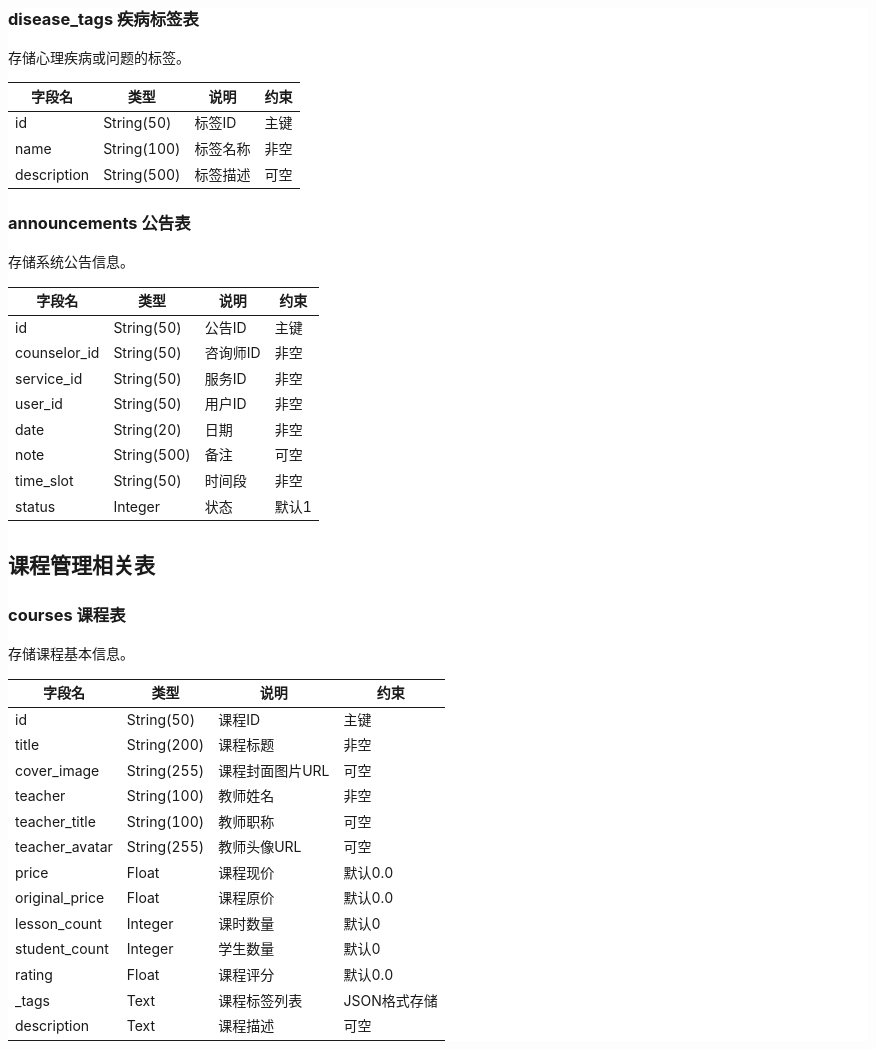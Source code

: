 ### disease_tags 疾病标签表

存储心理疾病或问题的标签。

| 字段名 | 类型 | 说明 | 约束 |
| --- | --- | --- | --- |
| id | String(50) | 标签ID | 主键 |
| name | String(100) | 标签名称 | 非空 |
| description | String(500) | 标签描述 | 可空 |

### announcements 公告表

存储系统公告信息。

| 字段名 | 类型 | 说明 | 约束 |
| --- | --- | --- | --- |
| id | String(50) | 公告ID | 主键 |
| counselor_id | String(50) | 咨询师ID | 非空 |
| service_id | String(50) | 服务ID | 非空 |
| user_id | String(50) | 用户ID | 非空 |
| date | String(20) | 日期 | 非空 |
| note | String(500) | 备注 | 可空 |
| time_slot | String(50) | 时间段 | 非空 |
| status | Integer | 状态 | 默认1 |

## 课程管理相关表

### courses 课程表

存储课程基本信息。

| 字段名 | 类型 | 说明 | 约束 |
| --- | --- | --- | --- |
| id | String(50) | 课程ID | 主键 |
| title | String(200) | 课程标题 | 非空 |
| cover_image | String(255) | 课程封面图片URL | 可空 |
| teacher | String(100) | 教师姓名 | 非空 |
| teacher_title | String(100) | 教师职称 | 可空 |
| teacher_avatar | String(255) | 教师头像URL | 可空 |
| price | Float | 课程现价 | 默认0.0 |
| original_price | Float | 课程原价 | 默认0.0 |
| lesson_count | Integer | 课时数量 | 默认0 |
| student_count | Integer | 学生数量 | 默认0 |
| rating | Float | 课程评分 | 默认0.0 |
| _tags | Text | 课程标签列表 | JSON格式存储 |
| description | Text | 课程描述 | 可空 |
